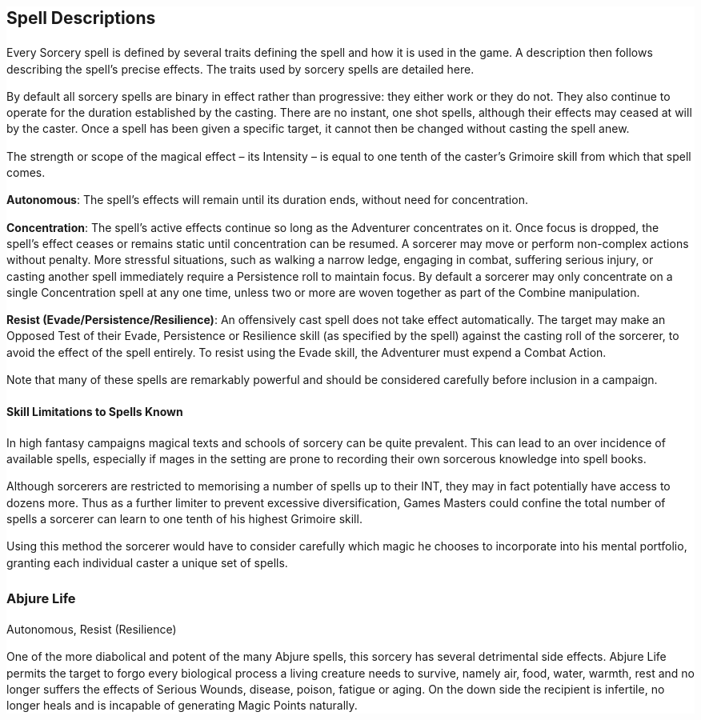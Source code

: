 ## Spell Descriptions

Every Sorcery spell is defined by several traits defining the spell and how it is used in the
game. A description then follows describing the spell’s precise effects. The traits used by
sorcery spells are detailed here.

By default all sorcery spells are binary in effect rather than progressive: they either
work or they do not. They also continue to operate for the duration established by the
casting. There are no instant, one shot spells, although their effects may ceased at will
by the caster. Once a spell has been given a specific target, it cannot then be changed
without casting the spell anew.

The strength or scope of the magical effect – its Intensity – is equal to one tenth of the
caster’s Grimoire skill from which that spell comes.

**Autonomous**: The spell’s effects will remain until its duration ends, without need for
concentration.

**Concentration**: The spell’s active effects continue so long as the Adventurer concentrates
on it. Once focus is dropped, the spell’s effect ceases or remains static until concentration
can be resumed. A sorcerer may move or perform non-complex actions without penalty.
More stressful situations, such as walking a narrow ledge, engaging in combat, suffering
serious injury, or casting another spell immediately require a Persistence roll to maintain
focus. By default a sorcerer may only concentrate on a single Concentration spell at any
one time, unless two or more are woven together as part of the Combine manipulation.

**Resist (Evade/Persistence/Resilience)**: An offensively cast spell does not take effect
automatically. The target may make an Opposed Test of their Evade, Persistence or
Resilience skill (as specified by the spell) against the casting roll of the sorcerer, to avoid
the effect of the spell entirely. To resist using the Evade skill, the Adventurer must
expend a Combat Action.

Note that many of these spells are remarkably powerful and should be considered
carefully before inclusion in a campaign.

#### Skill Limitations to Spells Known

In high fantasy campaigns magical texts and schools of sorcery can be quite prevalent.
This can lead to an over incidence of available spells, especially if mages in the setting
are prone to recording their own sorcerous knowledge into spell books.

Although sorcerers are restricted to memorising a number of spells up to their INT,
they may in fact potentially have access to dozens more. Thus as a further limiter to
prevent excessive diversification, Games Masters could confine the total number of
spells a sorcerer can learn to one tenth of his highest Grimoire skill.

Using this method the sorcerer would have to consider carefully which magic he chooses
to incorporate into his mental portfolio, granting each individual caster a unique set
of spells.

### Abjure Life

Autonomous, Resist (Resilience)

One of the more diabolical and potent of the many Abjure spells, this sorcery has several
detrimental side effects. Abjure Life permits the target to forgo every biological process a
living creature needs to survive, namely air, food, water, warmth, rest and no longer suffers
the effects of Serious Wounds, disease, poison, fatigue or aging. On the down side the
recipient is infertile, no longer heals and is incapable of generating Magic Points naturally.
